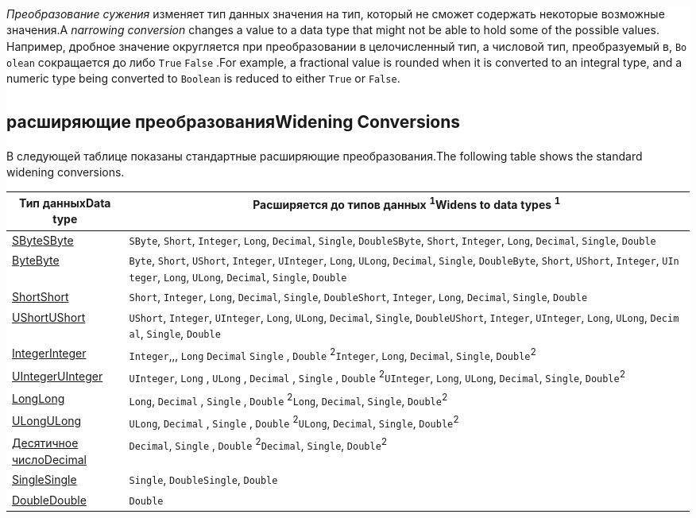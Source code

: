  <span data-ttu-id="9b88a-108">*Преобразование сужения* изменяет тип данных значения на тип, который не сможет содержать некоторые возможные значения.</span><span class="sxs-lookup"><span data-stu-id="9b88a-108">A *narrowing conversion* changes a value to a data type that might not be able to hold some of the possible values.</span></span> <span data-ttu-id="9b88a-109">Например, дробное значение округляется при преобразовании в целочисленный тип, а числовой тип, преобразуемый в, `Boolean` сокращается до либо `True` `False` .</span><span class="sxs-lookup"><span data-stu-id="9b88a-109">For example, a fractional value is rounded when it is converted to an integral type, and a numeric type being converted to `Boolean` is reduced to either `True` or `False`.</span></span>  
  
## <a name="widening-conversions"></a><span data-ttu-id="9b88a-110">расширяющие преобразования</span><span class="sxs-lookup"><span data-stu-id="9b88a-110">Widening Conversions</span></span>  

 <span data-ttu-id="9b88a-111">В следующей таблице показаны стандартные расширяющие преобразования.</span><span class="sxs-lookup"><span data-stu-id="9b88a-111">The following table shows the standard widening conversions.</span></span>  
  
|<span data-ttu-id="9b88a-112">Тип данных</span><span class="sxs-lookup"><span data-stu-id="9b88a-112">Data type</span></span>|<span data-ttu-id="9b88a-113">Расширяется до типов данных <sup>1</sup></span><span class="sxs-lookup"><span data-stu-id="9b88a-113">Widens to data types <sup>1</sup></span></span>|  
|---|---|  
|[<span data-ttu-id="9b88a-114">SByte</span><span class="sxs-lookup"><span data-stu-id="9b88a-114">SByte</span></span>](../../../language-reference/data-types/sbyte-data-type.md)|<span data-ttu-id="9b88a-115">`SByte`, `Short`, `Integer`, `Long`, `Decimal`, `Single`, `Double`</span><span class="sxs-lookup"><span data-stu-id="9b88a-115">`SByte`, `Short`, `Integer`, `Long`, `Decimal`, `Single`, `Double`</span></span>|  
|[<span data-ttu-id="9b88a-116">Byte</span><span class="sxs-lookup"><span data-stu-id="9b88a-116">Byte</span></span>](../../../language-reference/data-types/byte-data-type.md)|<span data-ttu-id="9b88a-117">`Byte`, `Short`, `UShort`, `Integer`, `UInteger`, `Long`, `ULong`, `Decimal`, `Single`, `Double`</span><span class="sxs-lookup"><span data-stu-id="9b88a-117">`Byte`, `Short`, `UShort`, `Integer`, `UInteger`, `Long`, `ULong`, `Decimal`, `Single`, `Double`</span></span>|  
|[<span data-ttu-id="9b88a-118">Short</span><span class="sxs-lookup"><span data-stu-id="9b88a-118">Short</span></span>](../../../language-reference/data-types/short-data-type.md)|<span data-ttu-id="9b88a-119">`Short`, `Integer`, `Long`, `Decimal`, `Single`, `Double`</span><span class="sxs-lookup"><span data-stu-id="9b88a-119">`Short`, `Integer`, `Long`, `Decimal`, `Single`, `Double`</span></span>|  
|[<span data-ttu-id="9b88a-120">UShort</span><span class="sxs-lookup"><span data-stu-id="9b88a-120">UShort</span></span>](../../../language-reference/data-types/ushort-data-type.md)|<span data-ttu-id="9b88a-121">`UShort`, `Integer`, `UInteger`, `Long`, `ULong`, `Decimal`, `Single`, `Double`</span><span class="sxs-lookup"><span data-stu-id="9b88a-121">`UShort`, `Integer`, `UInteger`, `Long`, `ULong`, `Decimal`, `Single`, `Double`</span></span>|  
|[<span data-ttu-id="9b88a-122">Integer</span><span class="sxs-lookup"><span data-stu-id="9b88a-122">Integer</span></span>](../../../language-reference/data-types/integer-data-type.md)|<span data-ttu-id="9b88a-123">`Integer`,,, `Long` `Decimal` `Single` , `Double` <sup>2</sup></span><span class="sxs-lookup"><span data-stu-id="9b88a-123">`Integer`, `Long`, `Decimal`, `Single`, `Double`<sup>2</sup></span></span>|  
|[<span data-ttu-id="9b88a-124">UInteger</span><span class="sxs-lookup"><span data-stu-id="9b88a-124">UInteger</span></span>](../../../language-reference/data-types/uinteger-data-type.md)|<span data-ttu-id="9b88a-125">`UInteger`, `Long` , `ULong` , `Decimal` , `Single` , `Double` <sup>2</sup></span><span class="sxs-lookup"><span data-stu-id="9b88a-125">`UInteger`, `Long`, `ULong`, `Decimal`, `Single`, `Double`<sup>2</sup></span></span>|  
|[<span data-ttu-id="9b88a-126">Long</span><span class="sxs-lookup"><span data-stu-id="9b88a-126">Long</span></span>](../../../language-reference/data-types/long-data-type.md)|<span data-ttu-id="9b88a-127">`Long`, `Decimal` , `Single` , `Double` <sup>2</sup></span><span class="sxs-lookup"><span data-stu-id="9b88a-127">`Long`, `Decimal`, `Single`, `Double`<sup>2</sup></span></span>|  
|[<span data-ttu-id="9b88a-128">ULong</span><span class="sxs-lookup"><span data-stu-id="9b88a-128">ULong</span></span>](../../../language-reference/data-types/ulong-data-type.md)|<span data-ttu-id="9b88a-129">`ULong`, `Decimal` , `Single` , `Double` <sup>2</sup></span><span class="sxs-lookup"><span data-stu-id="9b88a-129">`ULong`, `Decimal`, `Single`, `Double`<sup>2</sup></span></span>|  
|[<span data-ttu-id="9b88a-130">Десятичное число</span><span class="sxs-lookup"><span data-stu-id="9b88a-130">Decimal</span></span>](../../../language-reference/data-types/decimal-data-type.md)|<span data-ttu-id="9b88a-131">`Decimal`, `Single` , `Double` <sup>2</sup></span><span class="sxs-lookup"><span data-stu-id="9b88a-131">`Decimal`, `Single`, `Double`<sup>2</sup></span></span>|  
|[<span data-ttu-id="9b88a-132">Single</span><span class="sxs-lookup"><span data-stu-id="9b88a-132">Single</span></span>](../../../language-reference/data-types/single-data-type.md)|<span data-ttu-id="9b88a-133">`Single`, `Double`</span><span class="sxs-lookup"><span data-stu-id="9b88a-133">`Single`, `Double`</span></span>|  
|[<span data-ttu-id="9b88a-134">Double</span><span class="sxs-lookup"><span data-stu-id="9b88a-134">Double</span></span>](../../../language-reference/data-types/double-data-type.md)|`Double`|  